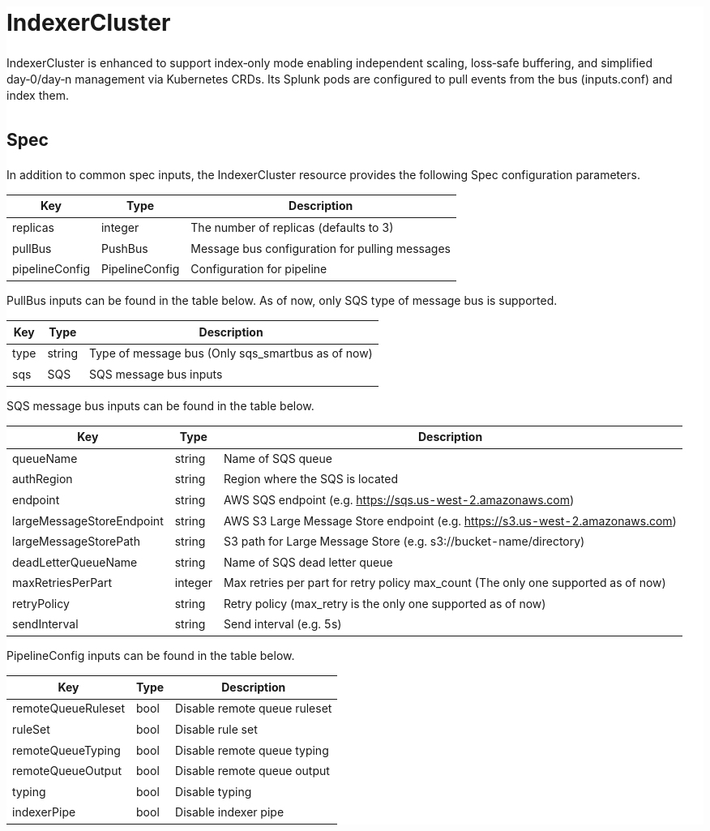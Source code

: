 # IndexerCluster

IndexerCluster is enhanced to support index‑only mode enabling independent scaling, loss‑safe buffering, and simplified day‑0/day‑n management via Kubernetes CRDs. Its Splunk pods are configured to pull events from the bus (inputs.conf) and index them.

## Spec

In addition to common spec inputs, the IndexerCluster resource provides the following Spec configuration parameters.

| Key        | Type    | Description                                       |
| ---------- | ------- | ------------------------------------------------- |
| replicas   | integer | The number of replicas (defaults to 3) |
| pullBus   | PushBus | Message bus configuration for pulling messages |
| pipelineConfig   | PipelineConfig | Configuration for pipeline |

PullBus inputs can be found in the table below. As of now, only SQS type of message bus is supported.

| Key        | Type    | Description                                       |
| ---------- | ------- | ------------------------------------------------- |
| type   | string | Type of message bus (Only sqs_smartbus as of now) |
| sqs   | SQS | SQS message bus inputs  |

SQS message bus inputs can be found in the table below.

| Key        | Type    | Description                                       |
| ---------- | ------- | ------------------------------------------------- |
| queueName   | string | Name of SQS queue |
| authRegion   | string | Region where the SQS is located  |
| endpoint   | string | AWS SQS endpoint (e.g. https://sqs.us-west-2.amazonaws.com) |
| largeMessageStoreEndpoint   | string | AWS S3 Large Message Store endpoint (e.g. https://s3.us-west-2.amazonaws.com) |
| largeMessageStorePath   | string | S3 path for Large Message Store (e.g. s3://bucket-name/directory) |
| deadLetterQueueName   | string | Name of SQS dead letter queue |
| maxRetriesPerPart   | integer | Max retries per part for retry policy max_count (The only one supported as of now) |
| retryPolicy   | string | Retry policy (max_retry is the only one supported as of now) |
| sendInterval   | string | Send interval (e.g. 5s) |

PipelineConfig inputs can be found in the table below.

| Key        | Type    | Description                                       |
| ---------- | ------- | ------------------------------------------------- |
| remoteQueueRuleset   | bool | Disable remote queue ruleset |
| ruleSet   | bool | Disable rule set  |
| remoteQueueTyping   | bool | Disable remote queue typing  |
| remoteQueueOutput   | bool | Disable remote queue output  |
| typing   | bool | Disable typing  |
| indexerPipe   | bool | Disable indexer pipe  |
